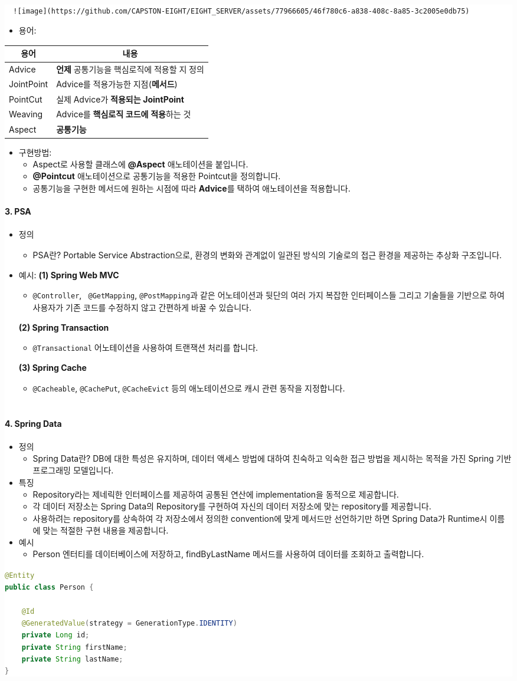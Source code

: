       ![image](https://github.com/CAPSTON-EIGHT/EIGHT_SERVER/assets/77966605/46f780c6-a838-408c-8a85-3c2005e0db75)

- 용어:

|용어  | 내용 |
|--|--|
|Advice  | **언제** 공통기능을 핵심로직에 적용할 지 정의 |
|JointPoint | Advice를 적용가능한 지점(**메서드**) |
|PointCut  | 실제 Advice가 **적용되는 JointPoint** |
|Weaving  | Advice를 **핵심로직 코드에 적용**하는 것 |
|Aspect  | **공통기능** |

- 구현방법:
    - Aspect로 사용할 클래스에 **@Aspect** 애노테이션을 붙입니다.
    - **@Pointcut** 애노테이션으로 공통기능을 적용한 Pointcut을 정의합니다.
    - 공통기능을 구현한 메서드에 원하는 시점에 따라 **Advice**를 택하여 애노테이션을 적용합니다.



#### 3. PSA
- 정의
    - PSA란? Portable Service Abstraction으로, 환경의 변화와 관계없이 일관된 방식의 기술로의 접근 환경을 제공하는 추상화 구조입니다.
- 예시:
  **(1) Spring Web MVC**
    - `@Controller`, ` @GetMapping`,  `@PostMapping`과 같은 어노테이션과 뒷단의 여러 가지 복잡한 인터페이스들 그리고 기술들을 기반으로 하여 사용자가 기존 코드를 수정하지 않고 간편하게 바꿀 수 있습니다.

  **(2) Spring Transaction**
    - `@Transactional` 어노테이션을 사용하여 트랜잭션 처리를 합니다.

  **(3) Spring Cache**
    - `@Cacheable`, `@CachePut`, `@CacheEvict` 등의 애노테이션으로  캐시 관련 동작을 지정합니다.
      <br></br>

#### 4. Spring Data
- 정의
    - Spring Data란? DB에 대한 특성은 유지하며, 데이터 액세스 방법에 대하여 친숙하고 익숙한 접근 방법을 제시하는 목적을 가진 Spring 기반 프로그래밍 모델입니다.
- 특징
    - Repository라는 제네릭한 인터페이스를 제공하여 공통된 연산에 implementation을 동적으로 제공합니다.
    - 각 데이터 저장소는 Spring Data의 Repository를 구현하여 자신의 데이터 저장소에 맞는 repository를 제공합니다.
    - 사용하려는 repository를 상속하여 각 저장소에서 정의한 convention에 맞게 메서드만 선언하기만 하면 Spring Data가 Runtime시 이름에 맞는 적절한 구현 내용을 제공합니다.
- 예시
    - Person 엔터티를 데이터베이스에 저장하고, findByLastName 메서드를 사용하여 데이터를 조회하고 출력합니다.

```Java
@Entity
public class Person {

    @Id
    @GeneratedValue(strategy = GenerationType.IDENTITY)
    private Long id;
    private String firstName;
    private String lastName;
}
```
